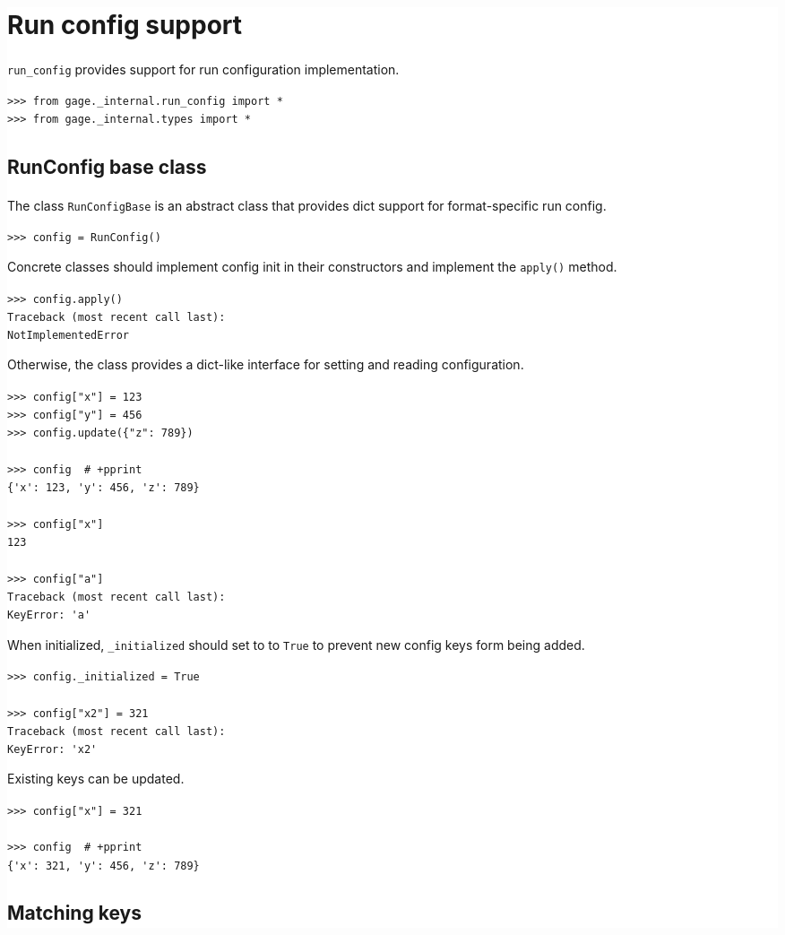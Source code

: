 # Run config support

`run_config` provides support for run configuration implementation.

    >>> from gage._internal.run_config import *
    >>> from gage._internal.types import *

## RunConfig base class

The class `RunConfigBase` is an abstract class that provides dict
support for format-specific run config.

    >>> config = RunConfig()

Concrete classes should implement config init in their constructors and
implement the `apply()` method.

    >>> config.apply()
    Traceback (most recent call last):
    NotImplementedError

Otherwise, the class provides a dict-like interface for setting and
reading configuration.

    >>> config["x"] = 123
    >>> config["y"] = 456
    >>> config.update({"z": 789})

    >>> config  # +pprint
    {'x': 123, 'y': 456, 'z': 789}

    >>> config["x"]
    123

    >>> config["a"]
    Traceback (most recent call last):
    KeyError: 'a'

When initialized, `_initialized` should set to to `True` to prevent new
config keys form being added.

    >>> config._initialized = True

    >>> config["x2"] = 321
    Traceback (most recent call last):
    KeyError: 'x2'

Existing keys can be updated.

    >>> config["x"] = 321

    >>> config  # +pprint
    {'x': 321, 'y': 456, 'z': 789}

## Matching keys
